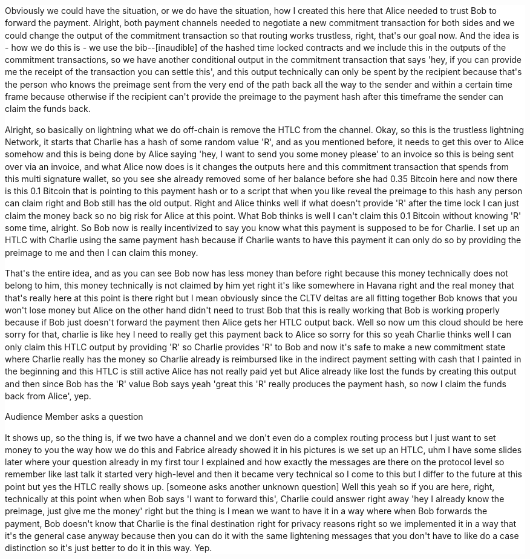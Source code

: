 Obviously we could have the situation, or we do have the situation, how I created this here that Alice needed to trust Bob to forward the payment. Alright, both payment channels needed to negotiate a new commitment transaction for both sides and we could change the output of the commitment transaction so that routing works trustless, right, that's our goal now. And the idea is - how we do this is - we use the bib--[inaudible] of the hashed time locked contracts and we include this in the outputs of the commitment transactions, so we have another conditional output in the commitment transaction that says 'hey, if you can provide me the receipt of the transaction you can settle this', and this output technically can only be spent by the recipient because that's the person who knows the preimage sent from the very end of the path back all the way to the sender and within a certain time frame because otherwise if the recipient can't provide the preimage to the payment hash after this timeframe the sender can claim the funds back. 

Alright, so basically on lightning what we do off-chain is remove the HTLC from the channel. Okay, so this is the trustless lightning Network, it starts that Charlie has a hash of some random value 'R', and as you mentioned before, it needs to get this over to Alice somehow and this is being done by Alice saying 'hey, I want to send you some money please' to an invoice so this is being sent over via an invoice, and what Alice now does is it changes the outputs here and this commitment transaction that spends from this multi signature wallet, so you see she already removed some of her balance before she had 0.35 Bitcoin here and now there is this 0.1 Bitcoin that is pointing to this payment hash or to a script that when you like reveal the preimage to this hash any person can claim right and Bob still has the old output. Right and Alice thinks well if what doesn't provide 'R' after the time lock I can just claim the money back so no big risk for Alice at this point. What Bob thinks is well I can't claim this 0.1 Bitcoin without knowing 'R' some time, alright. So Bob now is really incentivized to say you know what this payment is supposed to be for Charlie. I set up an HTLC with Charlie using the same payment hash because if Charlie wants to have this payment it can only do so by providing the preimage to me and then I can claim this money. 

That's the entire idea, and as you can see Bob now has less money than before right because this money technically does not belong to him, this money technically is not claimed by him yet right it's like somewhere in Havana right and the real money that that's really here at this point is there right but I mean obviously since the CLTV deltas are all fitting together Bob knows that you won't lose money but Alice on the other hand didn't need to trust Bob that this is really working that Bob is working properly because if Bob just doesn't forward the payment then Alice gets her HTLC output back. Well so now um this cloud should be here sorry for that, charlie is like hey I need to really get this payment back to Alice so sorry for this so yeah Charlie thinks well I can only claim this HTLC output by providing 'R' so Charlie provides 'R' to Bob and now it's safe to make a new commitment state where Charlie really has the money so Charlie already is reimbursed like in the indirect payment setting with cash that I painted in the beginning and this HTLC is still active Alice has not really paid yet but Alice already like lost the funds by creating this output and then since Bob has the 'R' value Bob says yeah 'great this 'R' really produces the payment hash, so now I claim the funds back from Alice', yep. 

Audience Member asks a question

It shows up, so the thing is, if we two have a channel and we don't even do a complex routing process but I just want to set money to you the way how we do this and Fabrice already showed it in his pictures is we set up an HTLC, uhm I have some slides later where your question already in my first tour I explained and how exactly the messages are there on the protocol level so remember like last talk it started very high-level and then it became very technical so I come to this but I differ to the future at this point but yes the HTLC really shows up. [someone asks another unknown question] Well this yeah so if you are here, right, technically at this point when when Bob says 'I want to forward this', Charlie could answer right away 'hey I already know the preimage, just give me the money' right but the thing is I mean we want to have it in a way where when Bob forwards the payment, Bob doesn't know that Charlie is the final destination right for privacy reasons right so we implemented it in a way that it's the general case anyway because then you can do it with the same lightening messages that you don't have to like do a case distinction so it's just better to do it in this way. Yep. 

